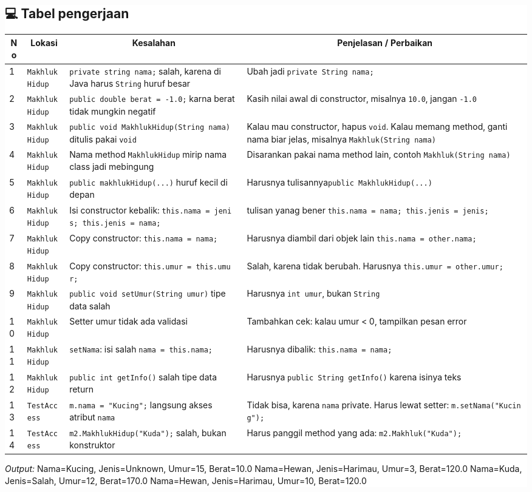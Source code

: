 
## 💻 Tabel pengerjaan
| No | Lokasi         | Kesalahan                                                               | Penjelasan / Perbaikan                                                                                           |
| -- | -------------- | ----------------------------------------------------------------------- | ---------------------------------------------------------------------------------------------------------------- |
| 1  | `MakhlukHidup` | `private string nama;` salah, karena di Java harus `String` huruf besar | Ubah jadi `private String nama;`                                                                                 |
| 2  | `MakhlukHidup` | `public double berat = -1.0;` karna berat tidak mungkin negatif             | Kasih nilai awal di constructor, misalnya `10.0`, jangan `-1.0`                                                  |
| 3  | `MakhlukHidup` | `public void MakhlukHidup(String nama)` ditulis pakai `void`            | Kalau mau constructor, hapus `void`. Kalau memang method, ganti nama biar jelas, misalnya `Makhluk(String nama)` |
| 4  | `MakhlukHidup` | Nama method `MakhlukHidup` mirip nama class jadi  mebingung             | Disarankan pakai nama method lain, contoh `Makhluk(String nama)`                                                 |
| 5  | `MakhlukHidup` | `public makhlukHidup(...)` huruf kecil di depan                         | Harusnya tulisannya`public MakhlukHidup(...)`                                                                              |
| 6  | `MakhlukHidup` | Isi constructor kebalik: `this.nama = jenis; this.jenis = nama;`        | tulisan yanag bener `this.nama = nama; this.jenis = jenis;`                                                                 |
| 7  | `MakhlukHidup` | Copy constructor: `this.nama = nama;`                                   | Harusnya diambil dari objek lain `this.nama = other.nama;`                                                       |
| 8  | `MakhlukHidup` | Copy constructor: `this.umur = this.umur;`                              | Salah, karena tidak berubah. Harusnya `this.umur = other.umur;`                                                  |
| 9  | `MakhlukHidup` | `public void setUmur(String umur)`  tipe data salah                    | Harusnya `int umur`, bukan `String`                                                                              |
| 10 | `MakhlukHidup` | Setter umur tidak ada validasi                                          | Tambahkan cek: kalau umur < 0, tampilkan pesan error                                                             |
| 11 | `MakhlukHidup` | `setNama`: isi salah `nama = this.nama;`                                | Harusnya dibalik: `this.nama = nama;`                                                                            |
| 12 | `MakhlukHidup` | `public int getInfo()` salah tipe data return                           | Harusnya `public String getInfo()` karena isinya teks                                                            |
| 13 | `TestAccess`   | `m.nama = "Kucing";` langsung akses atribut `nama`                      | Tidak bisa, karena `nama` private. Harus lewat setter: `m.setNama("Kucing");`                                    |
| 14 | `TestAccess`   | `m2.MakhlukHidup("Kuda");` salah, bukan konstruktor                     | Harus panggil method yang ada: `m2.Makhluk("Kuda");`                                                             |

*Output:*
Nama=Kucing, Jenis=Unknown, Umur=15, Berat=10.0
Nama=Hewan, Jenis=Harimau, Umur=3, Berat=120.0
Nama=Kuda, Jenis=Salah, Umur=12, Berat=170.0
Nama=Hewan, Jenis=Harimau, Umur=10, Berat=120.0